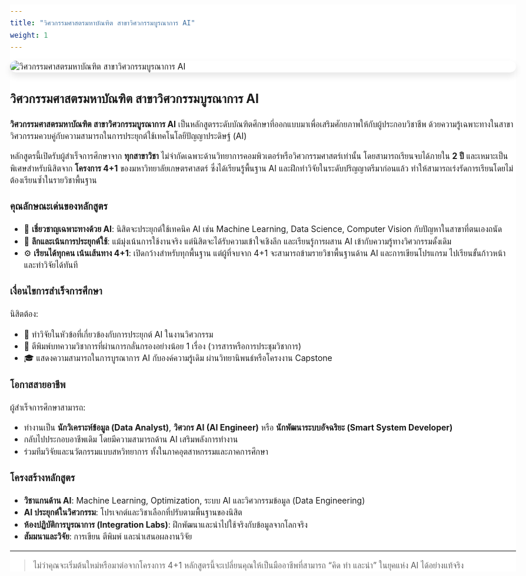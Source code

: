 ```yaml
---
title: "วิศวกรรมศาสตรมหาบัณฑิต สาขาวิศวกรรมบูรณาการ AI"
weight: 1
---
```


<img src="/img/banners/ai-integrated-master-hero.png"
     alt="วิศวกรรมศาสตรมหาบัณฑิต สาขาวิศวกรรมบูรณาการ AI"
     style="width:100%; margin: 0 0 2rem 0; border-radius: 1rem; box-shadow: 0 6px 12px rgba(0,0,0,0.1); display: block;" />

## วิศวกรรมศาสตรมหาบัณฑิต สาขาวิศวกรรมบูรณาการ AI

**วิศวกรรมศาสตรมหาบัณฑิต สาขาวิศวกรรมบูรณาการ AI** เป็นหลักสูตรระดับบัณฑิตศึกษาที่ออกแบบมาเพื่อเสริมศักยภาพให้กับผู้ประกอบวิชาชีพ ด้วยความรู้เฉพาะทางในสาขาวิศวกรรมควบคู่กับความสามารถในการประยุกต์ใช้เทคโนโลยีปัญญาประดิษฐ์ (AI)

หลักสูตรนี้เปิดรับผู้สำเร็จการศึกษาจาก **ทุกสาขาวิชา** ไม่จำกัดเฉพาะด้านวิทยาการคอมพิวเตอร์หรือวิศวกรรมศาสตร์เท่านั้น โดยสามารถเรียนจบได้ภายใน **2 ปี** และเหมาะเป็นพิเศษสำหรับนิสิตจาก **โครงการ 4+1** ของมหาวิทยาลัยเกษตรศาสตร์ ซึ่งได้เรียนรู้พื้นฐาน AI และฝึกทำวิจัยในระดับปริญญาตรีมาก่อนแล้ว ทำให้สามารถเร่งรัดการเรียนโดยไม่ต้องเรียนซ้ำในรายวิชาพื้นฐาน

### คุณลักษณะเด่นของหลักสูตร

- 🔬 **เชี่ยวชาญเฉพาะทางด้วย AI**: นิสิตจะประยุกต์ใช้เทคนิค AI เช่น Machine Learning, Data Science, Computer Vision กับปัญหาในสาขาที่ตนเองถนัด
- 🧠 **ลึกและเน้นการประยุกต์ใช้**: แม้มุ่งเน้นการใช้งานจริง แต่นิสิตจะได้รับความเข้าใจเชิงลึก และเรียนรู้การผสาน AI เข้ากับความรู้ทางวิศวกรรมดั้งเดิม
- ⚙️ **เรียนได้ทุกคน เน้นเส้นทาง 4+1**: เปิดกว้างสำหรับทุกพื้นฐาน แต่ผู้ที่จบจาก 4+1 จะสามารถข้ามรายวิชาพื้นฐานด้าน AI และการเขียนโปรแกรม ไปเรียนขั้นก้าวหน้าและทำวิจัยได้ทันที

### เงื่อนไขการสำเร็จการศึกษา

นิสิตต้อง:

- 🧪 ทำวิจัยในหัวข้อที่เกี่ยวข้องกับการประยุกต์ AI ในงานวิศวกรรม
- 📄 ตีพิมพ์บทความวิชาการที่ผ่านการกลั่นกรองอย่างน้อย 1 เรื่อง (วารสารหรือการประชุมวิชาการ)
- 🎓 แสดงความสามารถในการบูรณาการ AI กับองค์ความรู้เดิม ผ่านวิทยานิพนธ์หรือโครงงาน Capstone

### โอกาสสายอาชีพ

ผู้สำเร็จการศึกษาสามารถ:

- ทำงานเป็น **นักวิเคราะห์ข้อมูล (Data Analyst)**, **วิศวกร AI (AI Engineer)** หรือ **นักพัฒนาระบบอัจฉริยะ (Smart System Developer)**
- กลับไปประกอบอาชีพเดิม โดยมีความสามารถด้าน AI เสริมพลังการทำงาน
- ร่วมทีมวิจัยและนวัตกรรมแบบสหวิทยาการ ทั้งในภาคอุตสาหกรรมและภาคการศึกษา

### โครงสร้างหลักสูตร

- **วิชาแกนด้าน AI**: Machine Learning, Optimization, ระบบ AI และวิศวกรรมข้อมูล (Data Engineering)
- **AI ประยุกต์ในวิศวกรรม**: โปรเจกต์และวิชาเลือกที่ปรับตามพื้นฐานของนิสิต
- **ห้องปฏิบัติการบูรณาการ (Integration Labs)**: ฝึกพัฒนาและนำไปใช้จริงกับข้อมูลจากโลกจริง
- **สัมมนาและวิจัย**: การเขียน ตีพิมพ์ และนำเสนอผลงานวิจัย

---

> ไม่ว่าคุณจะเริ่มต้นใหม่หรือมาต่อจากโครงการ 4+1 หลักสูตรนี้จะเปลี่ยนคุณให้เป็นมืออาชีพที่สามารถ “คิด ทำ และนำ” ในยุคแห่ง AI ได้อย่างแท้จริง
